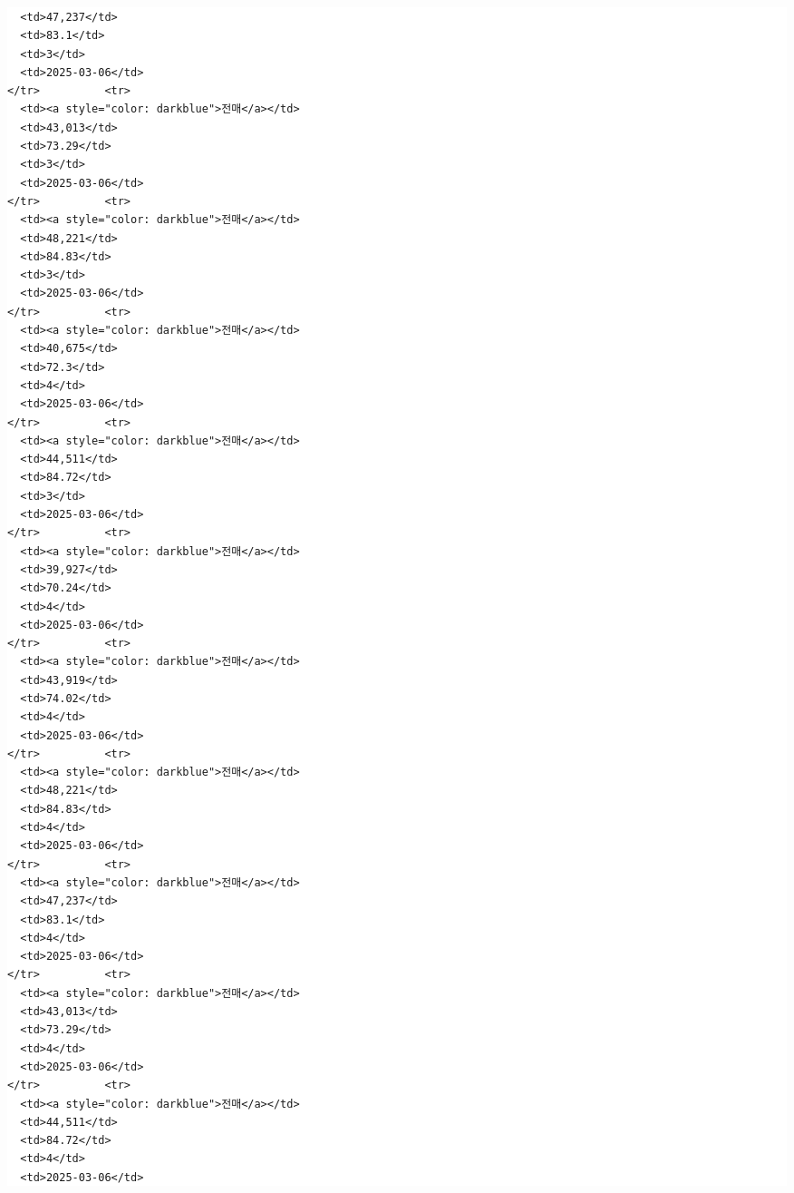       <td>47,237</td>
      <td>83.1</td>
      <td>3</td>
      <td>2025-03-06</td>
    </tr>          <tr>
      <td><a style="color: darkblue">전매</a></td>
      <td>43,013</td>
      <td>73.29</td>
      <td>3</td>
      <td>2025-03-06</td>
    </tr>          <tr>
      <td><a style="color: darkblue">전매</a></td>
      <td>48,221</td>
      <td>84.83</td>
      <td>3</td>
      <td>2025-03-06</td>
    </tr>          <tr>
      <td><a style="color: darkblue">전매</a></td>
      <td>40,675</td>
      <td>72.3</td>
      <td>4</td>
      <td>2025-03-06</td>
    </tr>          <tr>
      <td><a style="color: darkblue">전매</a></td>
      <td>44,511</td>
      <td>84.72</td>
      <td>3</td>
      <td>2025-03-06</td>
    </tr>          <tr>
      <td><a style="color: darkblue">전매</a></td>
      <td>39,927</td>
      <td>70.24</td>
      <td>4</td>
      <td>2025-03-06</td>
    </tr>          <tr>
      <td><a style="color: darkblue">전매</a></td>
      <td>43,919</td>
      <td>74.02</td>
      <td>4</td>
      <td>2025-03-06</td>
    </tr>          <tr>
      <td><a style="color: darkblue">전매</a></td>
      <td>48,221</td>
      <td>84.83</td>
      <td>4</td>
      <td>2025-03-06</td>
    </tr>          <tr>
      <td><a style="color: darkblue">전매</a></td>
      <td>47,237</td>
      <td>83.1</td>
      <td>4</td>
      <td>2025-03-06</td>
    </tr>          <tr>
      <td><a style="color: darkblue">전매</a></td>
      <td>43,013</td>
      <td>73.29</td>
      <td>4</td>
      <td>2025-03-06</td>
    </tr>          <tr>
      <td><a style="color: darkblue">전매</a></td>
      <td>44,511</td>
      <td>84.72</td>
      <td>4</td>
      <td>2025-03-06</td>